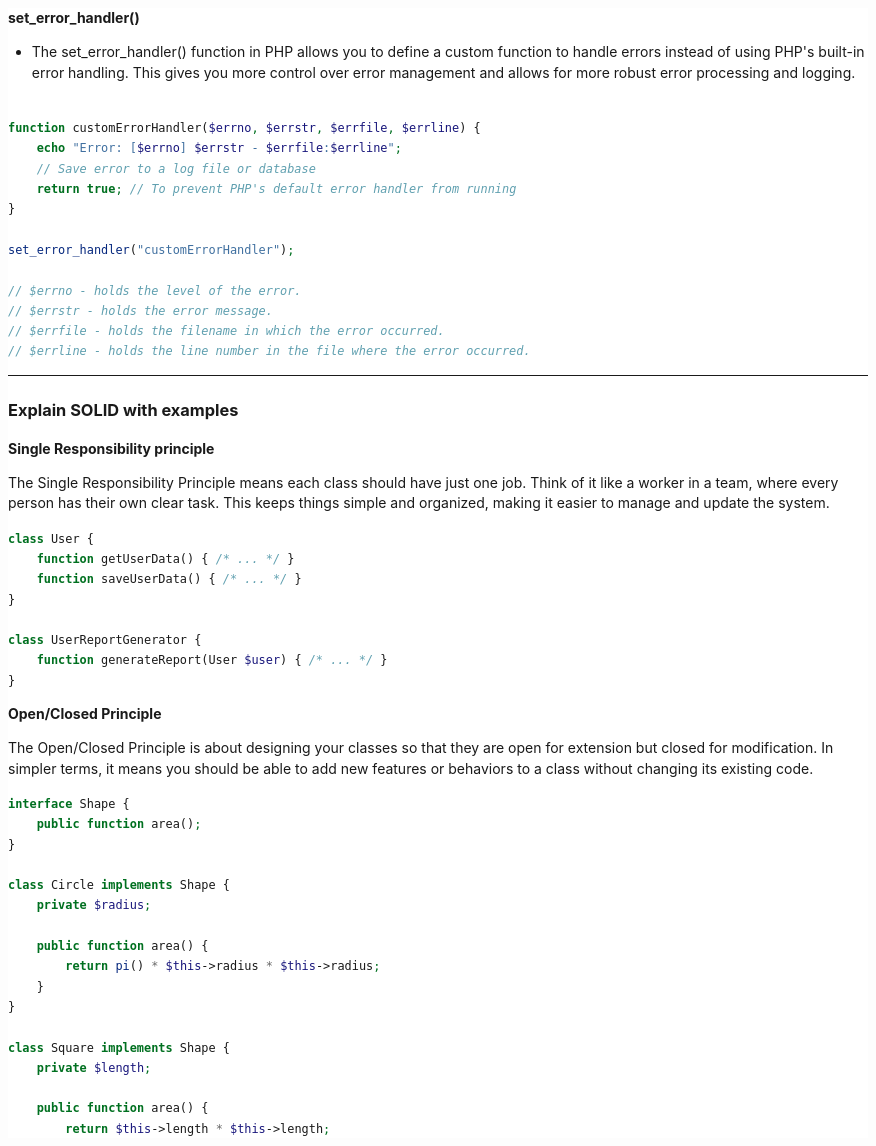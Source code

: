 **set_error_handler()**

- The set_error_handler() function in PHP allows you to define a custom function to handle errors instead of using PHP's built-in error handling. This gives you more control over error management and allows for more robust error processing and logging. 

```php

function customErrorHandler($errno, $errstr, $errfile, $errline) {
    echo "Error: [$errno] $errstr - $errfile:$errline";
    // Save error to a log file or database
    return true; // To prevent PHP's default error handler from running
}

set_error_handler("customErrorHandler");

// $errno - holds the level of the error.
// $errstr - holds the error message.
// $errfile - holds the filename in which the error occurred.
// $errline - holds the line number in the file where the error occurred.

```

----

### Explain SOLID with examples

**Single Responsibility principle**

The Single Responsibility Principle means each class should have just one job. Think of it like a worker in a team, where every person has their own clear task. This keeps things simple and organized, making it easier to manage and update the system.

```php
class User {
    function getUserData() { /* ... */ }
    function saveUserData() { /* ... */ }
}

class UserReportGenerator {
    function generateReport(User $user) { /* ... */ }
}
```

**Open/Closed Principle**

The Open/Closed Principle is about designing your classes so that they are open for extension but closed for modification. In simpler terms, it means you should be able to add new features or behaviors to a class without changing its existing code. 

```php
interface Shape {
    public function area();
}

class Circle implements Shape {
    private $radius;

    public function area() {
        return pi() * $this->radius * $this->radius;
    }
}

class Square implements Shape {
    private $length;

    public function area() {
        return $this->length * $this->length;
```